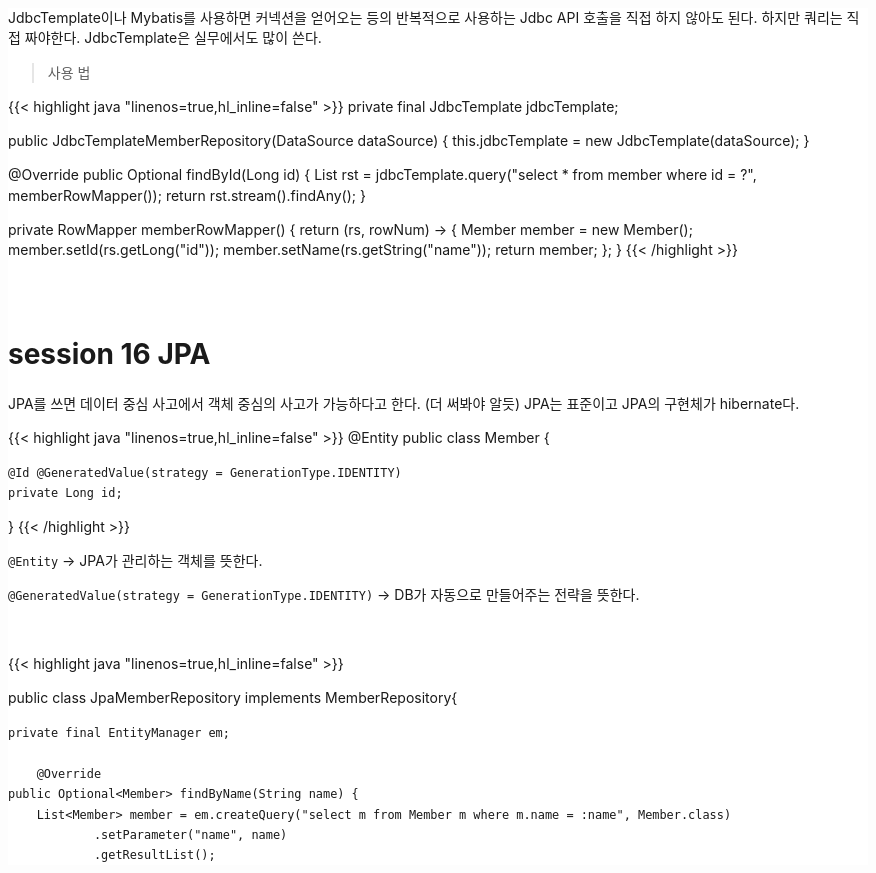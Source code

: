 JdbcTemplate이나 Mybatis를 사용하면 커넥션을 얻어오는 등의 반복적으로 사용하는 Jdbc API 호출을 직접 하지 않아도 된다. 하지만 쿼리는 직접 짜야한다. JdbcTemplate은 실무에서도 많이 쓴다. 

> 사용 법 

{{< highlight java  "linenos=true,hl_inline=false" >}}
private final JdbcTemplate jdbcTemplate;

public JdbcTemplateMemberRepository(DataSource dataSource) {
        this.jdbcTemplate = new JdbcTemplate(dataSource);
}

@Override
public Optional<Member> findById(Long id) {
      List<Member> rst = jdbcTemplate.query("select * from member where id = ?", memberRowMapper());
      return rst.stream().findAny();
}

private RowMapper<Member> memberRowMapper() {
      return (rs, rowNum) -> {
            Member member = new Member();
            member.setId(rs.getLong("id"));
            member.setName(rs.getString("name"));
            return member;
        };
}
{{< /highlight >}}

<br>

# session 16 JPA

JPA를 쓰면 데이터 중심 사고에서 객체 중심의 사고가 가능하다고 한다. (더 써봐야 알듯) JPA는 표준이고 JPA의 구현체가 hibernate다. 


{{< highlight java  "linenos=true,hl_inline=false" >}}
@Entity
public class Member {

    @Id @GeneratedValue(strategy = GenerationType.IDENTITY)
    private Long id;
}
{{< /highlight >}}


`@Entity` → JPA가 관리하는 객체를 뜻한다. 

`@GeneratedValue(strategy = GenerationType.IDENTITY)` → DB가 자동으로 만들어주는 전략을 뜻한다. 

<br>

{{< highlight java  "linenos=true,hl_inline=false" >}}

public class JpaMemberRepository implements MemberRepository{

    private final EntityManager em;

		@Override
    public Optional<Member> findByName(String name) {
        List<Member> member = em.createQuery("select m from Member m where m.name = :name", Member.class)
                .setParameter("name", name)
                .getResultList();
